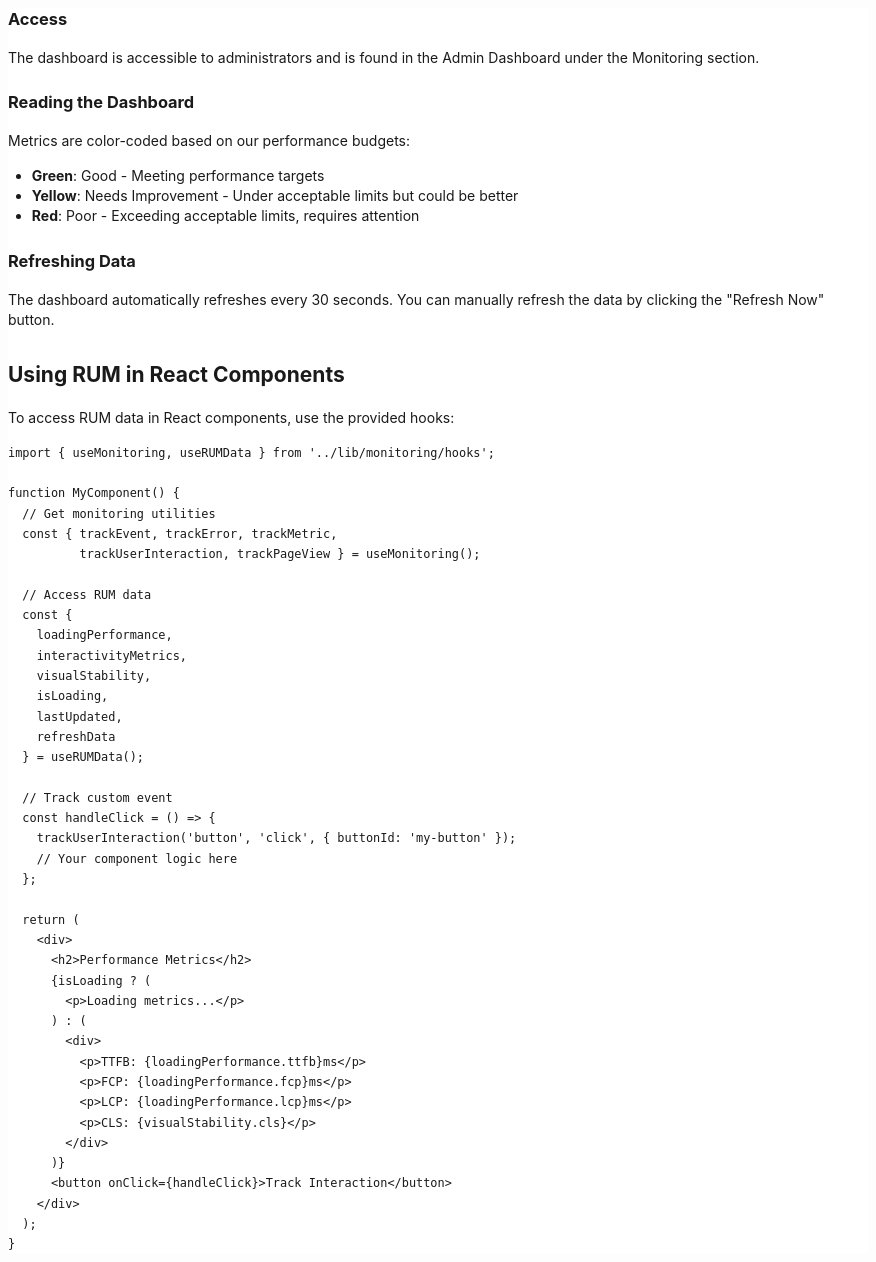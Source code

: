 ### Access

The dashboard is accessible to administrators and is found in the Admin Dashboard under the Monitoring section.

### Reading the Dashboard

Metrics are color-coded based on our performance budgets:

- **Green**: Good - Meeting performance targets
- **Yellow**: Needs Improvement - Under acceptable limits but could be better
- **Red**: Poor - Exceeding acceptable limits, requires attention

### Refreshing Data

The dashboard automatically refreshes every 30 seconds. You can manually refresh the data by clicking the "Refresh Now" button.

## Using RUM in React Components

To access RUM data in React components, use the provided hooks:

```tsx
import { useMonitoring, useRUMData } from '../lib/monitoring/hooks';

function MyComponent() {
  // Get monitoring utilities
  const { trackEvent, trackError, trackMetric, 
          trackUserInteraction, trackPageView } = useMonitoring();
  
  // Access RUM data
  const { 
    loadingPerformance, 
    interactivityMetrics, 
    visualStability,
    isLoading, 
    lastUpdated, 
    refreshData 
  } = useRUMData();
  
  // Track custom event
  const handleClick = () => {
    trackUserInteraction('button', 'click', { buttonId: 'my-button' });
    // Your component logic here
  };
  
  return (
    <div>
      <h2>Performance Metrics</h2>
      {isLoading ? (
        <p>Loading metrics...</p>
      ) : (
        <div>
          <p>TTFB: {loadingPerformance.ttfb}ms</p>
          <p>FCP: {loadingPerformance.fcp}ms</p>
          <p>LCP: {loadingPerformance.lcp}ms</p>
          <p>CLS: {visualStability.cls}</p>
        </div>
      )}
      <button onClick={handleClick}>Track Interaction</button>
    </div>
  );
}
```
